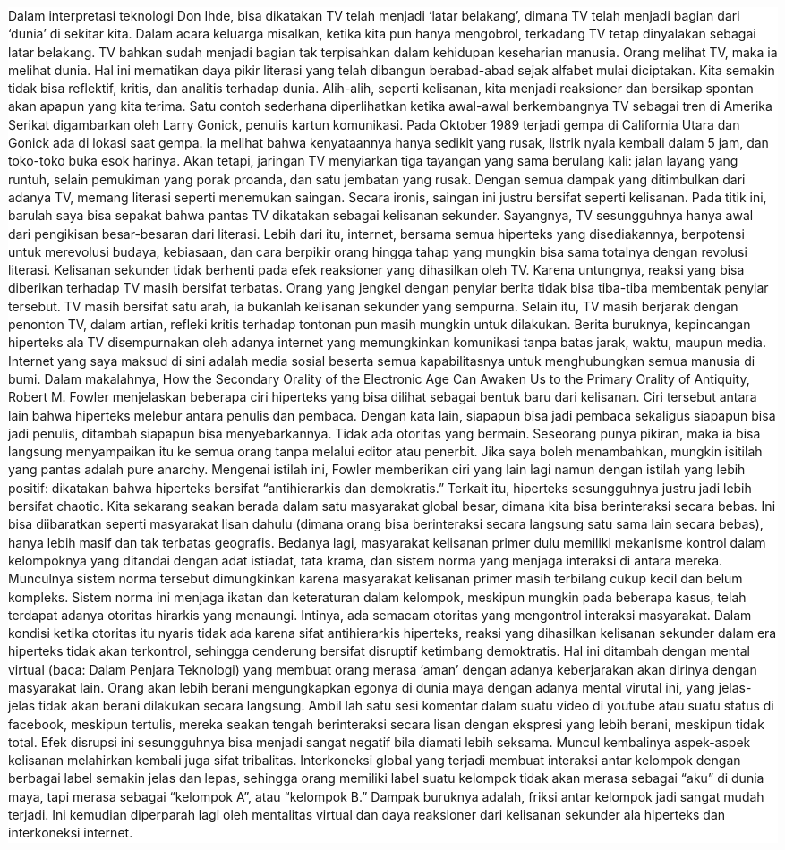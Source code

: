 Dalam interpretasi teknologi Don Ihde, bisa dikatakan TV telah menjadi ‘latar belakang’, dimana TV telah menjadi bagian dari ‘dunia’ di sekitar kita. Dalam acara keluarga misalkan, ketika kita pun hanya mengobrol, terkadang TV tetap dinyalakan sebagai latar belakang. TV bahkan sudah menjadi bagian tak terpisahkan dalam kehidupan keseharian manusia. Orang melihat TV, maka ia melihat dunia. Hal ini mematikan daya pikir literasi yang telah dibangun berabad-abad sejak alfabet mulai diciptakan. Kita semakin tidak bisa reflektif, kritis, dan analitis terhadap dunia. Alih-alih, seperti kelisanan, kita menjadi reaksioner dan bersikap spontan akan apapun yang kita terima. Satu contoh sederhana diperlihatkan ketika awal-awal berkembangnya TV sebagai tren di Amerika Serikat digambarkan oleh Larry Gonick, penulis kartun komunikasi. Pada Oktober 1989 terjadi gempa di California Utara dan Gonick ada di lokasi saat gempa. Ia melihat bahwa kenyataannya hanya sedikit yang rusak, listrik nyala kembali dalam 5 jam, dan toko-toko buka esok harinya. Akan tetapi, jaringan TV menyiarkan tiga tayangan yang sama berulang kali: jalan layang yang runtuh, selain pemukiman yang porak proanda, dan satu jembatan yang rusak.
Dengan semua dampak yang ditimbulkan dari adanya TV, memang literasi seperti menemukan saingan. Secara ironis, saingan ini justru bersifat seperti kelisanan. Pada titik ini, barulah saya bisa sepakat bahwa pantas TV dikatakan sebagai kelisanan sekunder. Sayangnya, TV sesungguhnya hanya awal dari pengikisan besar-besaran dari literasi. Lebih dari itu, internet, bersama semua hiperteks yang disediakannya, berpotensi untuk merevolusi budaya, kebiasaan, dan cara berpikir orang hingga tahap yang mungkin bisa sama totalnya dengan revolusi literasi. 
Kelisanan sekunder tidak berhenti pada efek reaksioner yang dihasilkan oleh TV. Karena untungnya, reaksi yang bisa diberikan terhadap TV masih bersifat terbatas. Orang yang jengkel dengan penyiar berita tidak bisa tiba-tiba membentak penyiar tersebut. TV masih bersifat satu arah, ia bukanlah kelisanan sekunder yang sempurna. Selain itu, TV masih berjarak dengan penonton TV, dalam artian, refleki kritis terhadap tontonan pun masih mungkin untuk dilakukan. Berita buruknya, kepincangan hiperteks ala TV disempurnakan oleh adanya internet yang memungkinkan komunikasi tanpa batas jarak, waktu, maupun media. Internet yang saya maksud di sini adalah media sosial beserta semua kapabilitasnya untuk menghubungkan semua manusia di bumi. 
Dalam makalahnya, How the Secondary Orality of the Electronic Age Can Awaken Us to the Primary Orality of Antiquity, Robert M. Fowler menjelaskan beberapa ciri hiperteks yang bisa dilihat sebagai bentuk baru dari kelisanan. Ciri tersebut antara lain bahwa hiperteks melebur antara penulis dan pembaca. Dengan kata lain, siapapun bisa jadi pembaca sekaligus siapapun bisa jadi penulis, ditambah siapapun bisa menyebarkannya. Tidak ada otoritas yang bermain. Seseorang punya pikiran, maka ia bisa langsung menyampaikan itu ke semua orang tanpa melalui editor atau penerbit. Jika saya boleh menambahkan, mungkin isitilah yang pantas adalah pure anarchy. Mengenai istilah ini, Fowler memberikan ciri yang lain lagi namun dengan istilah yang lebih positif: dikatakan bahwa hiperteks bersifat “antihierarkis dan demokratis.”
Terkait itu, hiperteks sesungguhnya justru jadi lebih bersifat chaotic. Kita sekarang seakan berada dalam satu masyarakat global besar, dimana kita bisa berinteraksi secara bebas. Ini bisa diibaratkan seperti masyarakat lisan dahulu (dimana orang bisa berinteraksi secara langsung satu sama lain secara bebas), hanya lebih masif dan tak terbatas geografis. Bedanya lagi, masyarakat kelisanan primer dulu memiliki mekanisme kontrol dalam kelompoknya yang ditandai dengan adat istiadat, tata krama, dan sistem norma yang menjaga interaksi di antara mereka. Munculnya sistem norma tersebut dimungkinkan karena masyarakat kelisanan primer masih terbilang cukup kecil dan belum kompleks. Sistem norma ini menjaga ikatan dan keteraturan dalam kelompok, meskipun mungkin pada beberapa kasus, telah terdapat adanya otoritas hirarkis yang menaungi. Intinya, ada semacam otoritas yang mengontrol interaksi masyarakat. Dalam kondisi ketika otoritas itu nyaris tidak ada karena sifat antihierarkis hiperteks, reaksi yang dihasilkan kelisanan sekunder dalam era hiperteks tidak akan terkontrol, sehingga cenderung bersifat disruptif ketimbang demoktratis. Hal ini ditambah dengan mental virtual (baca: Dalam Penjara Teknologi) yang membuat orang merasa ‘aman’ dengan adanya keberjarakan akan dirinya dengan masyarakat lain. Orang akan lebih berani mengungkapkan egonya di dunia maya dengan adanya mental virutal ini, yang jelas-jelas tidak akan berani dilakukan secara langsung. Ambil lah satu sesi komentar dalam suatu video di youtube atau suatu status di facebook, meskipun tertulis, mereka seakan tengah berinteraksi secara lisan dengan ekspresi yang lebih berani, meskipun tidak total.
Efek disrupsi ini sesungguhnya bisa menjadi sangat negatif bila diamati lebih seksama. Muncul kembalinya aspek-aspek kelisanan melahirkan kembali juga sifat tribalitas. Interkoneksi global yang terjadi membuat interaksi antar kelompok dengan berbagai label semakin jelas dan lepas, sehingga orang memiliki label suatu kelompok tidak akan merasa sebagai “aku” di dunia maya, tapi merasa sebagai “kelompok A”, atau “kelompok B.” Dampak buruknya adalah, friksi antar kelompok jadi sangat mudah terjadi. Ini kemudian diperparah lagi oleh mentalitas virtual dan daya reaksioner dari kelisanan sekunder ala hiperteks dan interkoneksi internet.
